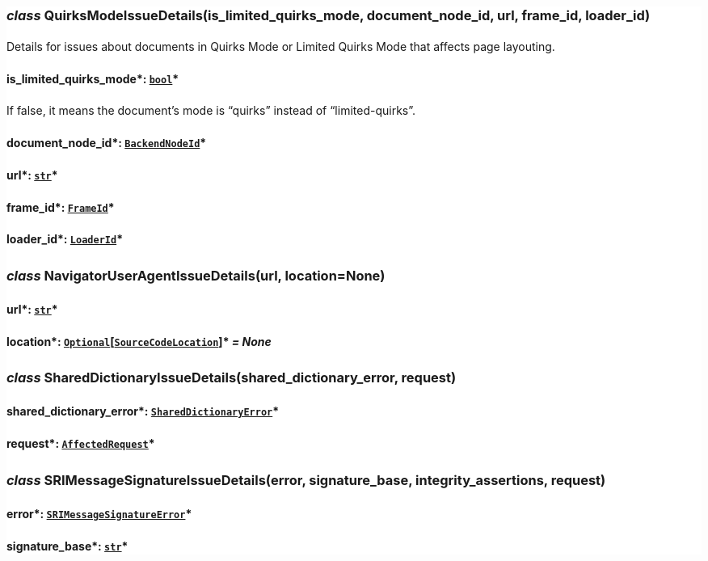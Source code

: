 ### *class* QuirksModeIssueDetails(is_limited_quirks_mode, document_node_id, url, frame_id, loader_id)

Details for issues about documents in Quirks Mode
or Limited Quirks Mode that affects page layouting.

#### is_limited_quirks_mode*: [`bool`](https://docs.python.org/3/library/functions.html#bool)*

If false, it means the document’s mode is “quirks”
instead of “limited-quirks”.

#### document_node_id*: [`BackendNodeId`](dom.md#nodriver.cdp.dom.BackendNodeId)*

#### url*: [`str`](https://docs.python.org/3/library/stdtypes.html#str)*

#### frame_id*: [`FrameId`](page.md#nodriver.cdp.page.FrameId)*

#### loader_id*: [`LoaderId`](network.md#nodriver.cdp.network.LoaderId)*

### *class* NavigatorUserAgentIssueDetails(url, location=None)

#### url*: [`str`](https://docs.python.org/3/library/stdtypes.html#str)*

#### location*: [`Optional`](https://docs.python.org/3/library/typing.html#typing.Optional)[[`SourceCodeLocation`](#nodriver.cdp.audits.SourceCodeLocation)]* *= None*

### *class* SharedDictionaryIssueDetails(shared_dictionary_error, request)

#### shared_dictionary_error*: [`SharedDictionaryError`](#nodriver.cdp.audits.SharedDictionaryError)*

#### request*: [`AffectedRequest`](#nodriver.cdp.audits.AffectedRequest)*

### *class* SRIMessageSignatureIssueDetails(error, signature_base, integrity_assertions, request)

#### error*: [`SRIMessageSignatureError`](#nodriver.cdp.audits.SRIMessageSignatureError)*

#### signature_base*: [`str`](https://docs.python.org/3/library/stdtypes.html#str)*
